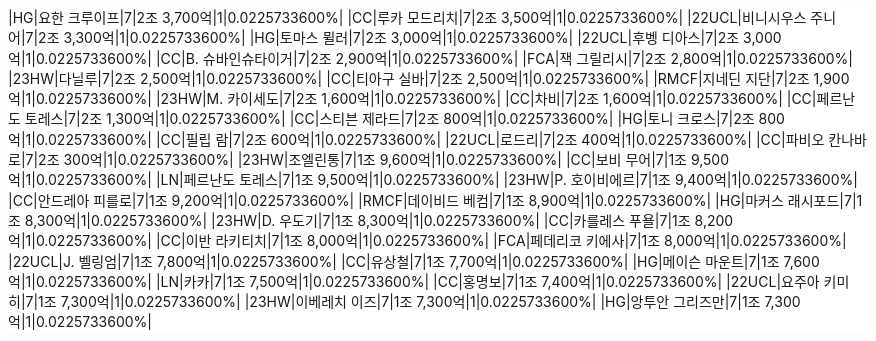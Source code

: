 |HG|요한 크루이프|7|2조 3,700억|1|0.0225733600%|
|CC|루카 모드리치|7|2조 3,500억|1|0.0225733600%|
|22UCL|비니시우스 주니어|7|2조 3,300억|1|0.0225733600%|
|HG|토마스 뮐러|7|2조 3,000억|1|0.0225733600%|
|22UCL|후벵 디아스|7|2조 3,000억|1|0.0225733600%|
|CC|B. 슈바인슈타이거|7|2조 2,900억|1|0.0225733600%|
|FCA|잭 그릴리시|7|2조 2,800억|1|0.0225733600%|
|23HW|다닐루|7|2조 2,500억|1|0.0225733600%|
|CC|티아구 실바|7|2조 2,500억|1|0.0225733600%|
|RMCF|지네딘 지단|7|2조 1,900억|1|0.0225733600%|
|23HW|M. 카이세도|7|2조 1,600억|1|0.0225733600%|
|CC|차비|7|2조 1,600억|1|0.0225733600%|
|CC|페르난도 토레스|7|2조 1,300억|1|0.0225733600%|
|CC|스티븐 제라드|7|2조 800억|1|0.0225733600%|
|HG|토니 크로스|7|2조 800억|1|0.0225733600%|
|CC|필립 람|7|2조 600억|1|0.0225733600%|
|22UCL|로드리|7|2조 400억|1|0.0225733600%|
|CC|파비오 칸나바로|7|2조 300억|1|0.0225733600%|
|23HW|조엘린통|7|1조 9,600억|1|0.0225733600%|
|CC|보비 무어|7|1조 9,500억|1|0.0225733600%|
|LN|페르난도 토레스|7|1조 9,500억|1|0.0225733600%|
|23HW|P. 호이비에르|7|1조 9,400억|1|0.0225733600%|
|CC|안드레아 피를로|7|1조 9,200억|1|0.0225733600%|
|RMCF|데이비드 베컴|7|1조 8,900억|1|0.0225733600%|
|HG|마커스 래시포드|7|1조 8,300억|1|0.0225733600%|
|23HW|D. 우도기|7|1조 8,300억|1|0.0225733600%|
|CC|카를레스 푸욜|7|1조 8,200억|1|0.0225733600%|
|CC|이반 라키티치|7|1조 8,000억|1|0.0225733600%|
|FCA|페데리코 키에사|7|1조 8,000억|1|0.0225733600%|
|22UCL|J. 벨링엄|7|1조 7,800억|1|0.0225733600%|
|CC|유상철|7|1조 7,700억|1|0.0225733600%|
|HG|메이슨 마운트|7|1조 7,600억|1|0.0225733600%|
|LN|카카|7|1조 7,500억|1|0.0225733600%|
|CC|홍명보|7|1조 7,400억|1|0.0225733600%|
|22UCL|요주아 키미히|7|1조 7,300억|1|0.0225733600%|
|23HW|이베레치 이즈|7|1조 7,300억|1|0.0225733600%|
|HG|앙투안 그리즈만|7|1조 7,300억|1|0.0225733600%|